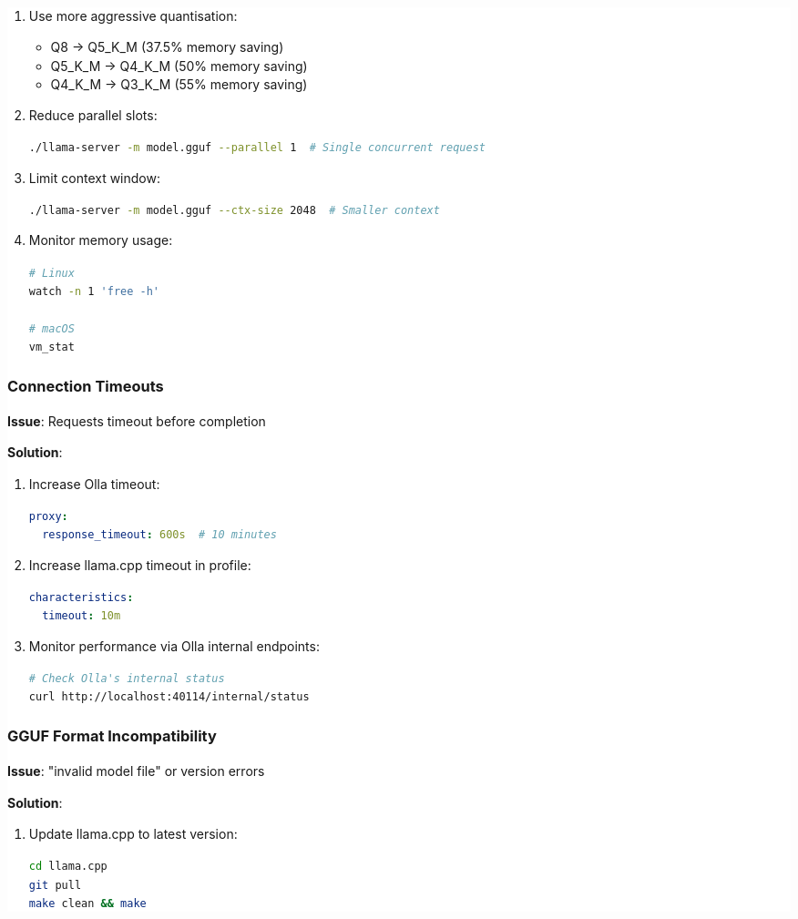 1. Use more aggressive quantisation:
   - Q8 → Q5_K_M (37.5% memory saving)
   - Q5_K_M → Q4_K_M (50% memory saving)
   - Q4_K_M → Q3_K_M (55% memory saving)

2. Reduce parallel slots:
   ```bash
   ./llama-server -m model.gguf --parallel 1  # Single concurrent request
   ```

3. Limit context window:
   ```bash
   ./llama-server -m model.gguf --ctx-size 2048  # Smaller context
   ```

4. Monitor memory usage:
   ```bash
   # Linux
   watch -n 1 'free -h'

   # macOS
   vm_stat
   ```

### Connection Timeouts

**Issue**: Requests timeout before completion

**Solution**:

1. Increase Olla timeout:
   ```yaml
   proxy:
     response_timeout: 600s  # 10 minutes
   ```

2. Increase llama.cpp timeout in profile:
   ```yaml
   characteristics:
     timeout: 10m
   ```

3. Monitor performance via Olla internal endpoints:
   ```bash
   # Check Olla's internal status
   curl http://localhost:40114/internal/status
   ```

### GGUF Format Incompatibility

**Issue**: "invalid model file" or version errors

**Solution**:

1. Update llama.cpp to latest version:
   ```bash
   cd llama.cpp
   git pull
   make clean && make
   ```
